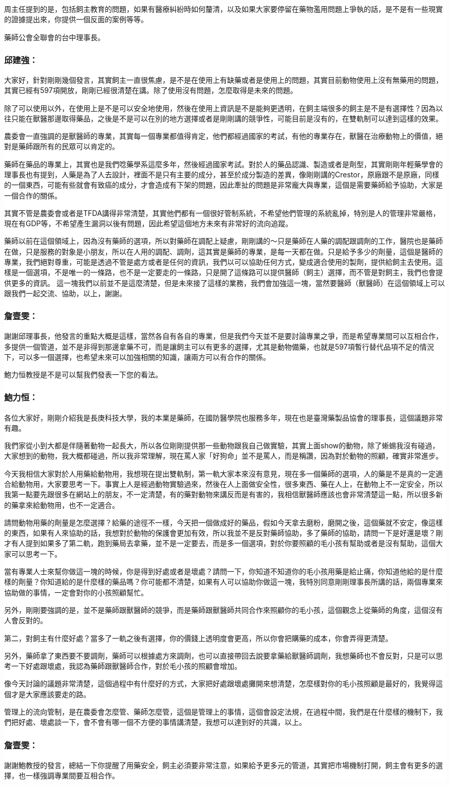 周主任提到的是，包括飼主教育的問題，如果有醫療糾紛時如何釐清，以及如果大家要停留在藥物濫用問題上爭執的話，是不是有一些現實的證據提出來，你提供一個反面的案例等等。

藥師公會全聯會的台中理事長。

### 邱建強：
大家好，針對剛剛幾個發言，其實飼主一直很焦慮，是不是在使用上有缺藥或者是使用上的問題，其實目前動物使用上沒有無藥用的問題，其實已經有597項開放，剛剛已經很清楚在講。除了使用沒有問題，怎麼取得是未來的問題。

除了可以使用以外，在使用上是不是可以安全地使用，然後在使用上資訊是不是能夠更透明，在飼主端很多的飼主是不是有選擇性？因為以往只能在獸醫那邊取得藥品，之後是不是可以在別的地方選擇或者是剛剛講的競爭性，可能目前是沒有的，在雙軌制可以達到這樣的效果。

農委會一直強調的是獸醫師的專業，其實每一個專業都值得肯定，他們都經過國家的考試，有他的專業存在，獸醫在治療動物上的價值，絕對是藥師跟所有的民眾可以肯定的。

藥師在藥品的專業上，其實也是我們唸藥學系這麼多年，然後經過國家考試。對於人的藥品認識、製造或者是劑型，其實剛剛年輕藥學會的理事長也有提到，人藥是為了人去設計，裡面不是只有主要的成分，甚至於成分製造的差異，像剛剛講的Crestor，原廠跟不是原廠，同樣的一個東西，可能有些就會有致癌的成分，才會造成有下架的問題，因此牽扯的問題是非常龐大與專業，這個是需要藥師給予協助，大家是一個合作的關係。

其實不管是農委會或者是TFDA講得非常清楚，其實他們都有一個很好管制系統，不希望他們管理的系統亂掉，特別是人的管理非常嚴格，現在有GDP等，不希望產生漏洞以後有問題，因此希望這個地方未來有非常好的流向追蹤。

藥師以前在這個領域上，因為沒有藥師的選項，所以對藥師在調配上疑慮，剛剛講的～只是藥師在人藥的調配跟調劑的工作，醫院也是藥師在做，只是服務的對象是小朋友，所以在人用的調配、調劑，這其實是藥師的專業，是每一天都在做。只是給予多少的劑量，這個是醫師的專業，我們絕對尊重，可能是透過不管是處方或者是任何的資訊，我們以可以協助任何方式，變成適合使用的製劑，提供給飼主去使用。這樣是一個選項，不是唯一的一條路，也不是一定要走的一條路，只是開了這條路可以提供醫師（飼主）選擇，而不管是對飼主，我們也會提供更多的資訊。
這一塊我們以前並不是這麼清楚，但是未來接了這樣的業務，我們會加強這一塊，當然要醫師（獸醫師）在這個領域上可以跟我們一起交流、協助，以上，謝謝。

### 詹壹雯：
謝謝邱理事長，他發言的重點大概是這樣，當然各自有各自的專業，但是我們今天並不是要討論專業之爭，而是希望專業間可以互相合作，多提供一個管道，並不是非得到那邊拿藥不可，而是讓飼主可以有更多的選擇，尤其是動物備藥，也就是597項暫行替代品項不足的情況下，可以多一個選擇，也希望未來可以加強相關的知識，讓兩方可以有合作的關係。    

鮑力恒教授是不是可以幫我們發表一下您的看法。

### 鮑力恒：
各位大家好，剛剛介紹我是長庚科技大學，我的本業是藥師，在國防醫學院也服務多年，現在也是臺灣藥製品協會的理事長，這個議題非常有趣。

我們家從小到大都是伴隨著動物一起長大，所以各位剛剛提供那一些動物跟我自己做實驗，其實上面show的動物，除了蜥蜴我沒有碰過，大家想到的動物，我大概都碰過，所以我非常理解，現在罵人家「好狗命」並不是罵人，而是稱讚，因為對於動物的照顧，確實非常進步。

今天我相信大家對於人用藥給動物用，我想現在提出雙軌制，第一軌大家本來沒有意見，現在多一個藥師的選項，人的藥是不是真的一定適合給動物用，大家要思考一下。事實上人是經過動物實驗過來，然後在人上面做安全性，很多東西、藥在人上，在動物上不一定安全，所以我第一點要先跟很多在網站上的朋友，不一定清楚，有的藥對動物來講反而是有害的，我相信獸醫師應該也會非常清楚這一點，所以很多新的藥拿來給動物用，也不一定適合。

請問動物用藥的劑量是怎麼選擇？給藥的途徑不一樣，今天把一個做成好的藥品，假如今天拿去磨粉，磨開之後，這個藥就不安定，像這樣的東西，如果有人來協助的話，我想對於動物的保護會更加有效，所以我並不是反對藥師協助，多了藥師的協助，請問一下是好還是壞？剛才有人提到如果多了第二軌，跑到藥局去拿藥，並不是一定要去，而是多一個選項，對於你要照顧的毛小孩有幫助或者是沒有幫助，這個大家可以思考一下。

當有專業人士來幫你做這一塊的時候，你是得到好處或者是壞處？請問一下，你知道不知道你的毛小孩用藥是給止痛，你知道他給的是什麼樣的劑量？你知道給的是什麼樣的藥品嗎？你可能都不清楚，如果有人可以協助你做這一塊，我特別同意剛剛理事長所講的話，兩個專業來協助做的事情，一定會對你的小孩照顧幫忙。

另外，剛剛要強調的是，並不是藥師跟獸醫師的競爭，而是藥師跟獸醫師共同合作來照顧你的毛小孩，這個觀念上從藥師的角度，這個沒有人會反對的。

第二，對飼主有什麼好處？當多了一軌之後有選擇，你的價錢上透明度會更高，所以你會把購藥的成本，你會弄得更清楚。

另外，藥師拿了東西要不要調劑，藥師可以根據處方來調劑，也可以直接帶回去說要拿藥給獸醫師調劑，我想藥師也不會反對，只是可以思考一下好處跟壞處，我認為藥師跟獸醫師合作，對於毛小孩的照顧會增加。

像今天討論的議題非常清楚，這個過程中有什麼好的方式，大家把好處跟壞處攤開來想清楚，怎麼樣對你的毛小孩照顧是最好的，我覺得這個才是大家應該要走的路。

管理上的流向管制，是在農委會怎麼管、藥師怎麼管，這個是管理上的事情，這個會設定法規，在過程中間，我們是在什麼樣的機制下，我們把好處、壞處談一下，會不會有哪一個不方便的事情講清楚，我想可以達到好的共識，以上。

### 詹壹雯：
謝謝鮑教授的發言，總結一下你提醒了用藥安全，飼主必須要非常注意，如果給予更多元的管道，其實把市場機制打開，飼主會有更多的選擇，也一樣強調專業間要互相合作。
